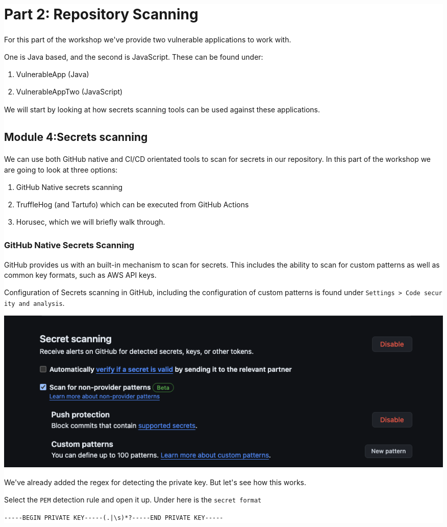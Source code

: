 
# Part 2: Repository Scanning 


For this part of the workshop we've provide two vulnerable applications to work with.

One is Java based, and the second is JavaScript. These can be found under:

1. VulnerableApp (Java)

2. VulnerableAppTwo (JavaScript)

We will start by looking at how secrets scanning tools can be used against these applications.


## Module 4:Secrets scanning

We can use both GitHub native and CI/CD orientated tools to scan for secrets in our repository. In this part of the workshop we are going to look at three options:

1. GitHub Native secrets scanning

2. TruffleHog (and Tartufo) which can be executed from GitHub Actions

3. Horusec, which we will briefly walk through.


### GitHub Native Secrets Scanning

GitHub provides us with an built-in mechanism to scan for secrets. This includes the ability to scan for custom patterns as well as common key formats, such as AWS API keys.

Configuration of Secrets scanning in GitHub, including the configuration of custom patterns is found under `Settings > Code security and analysis`.

![Part 2 - Secrets scanning](./img/secretsconfig.png "Secrets configuration")

We've already added the regex for detecting the private key. But let's see how this works. 

Select the `PEM` detection rule and open it up. Under here is the `secret format` 

```console
-----BEGIN PRIVATE KEY-----(.|\s)*?-----END PRIVATE KEY-----
```
